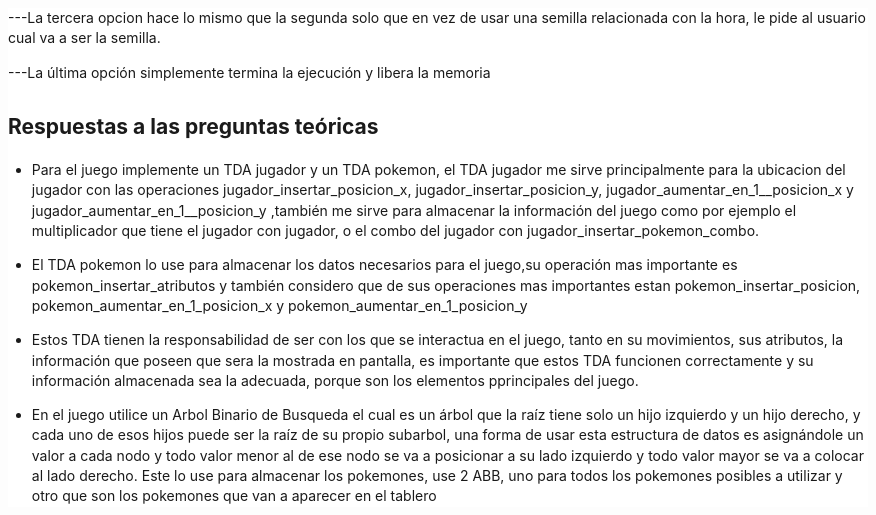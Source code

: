 ---La tercera opcion hace lo mismo que la segunda solo que en vez de usar una semilla relacionada con la hora, le pide al usuario cual va a ser la semilla.

---La última opción simplemente termina la ejecución y libera la memoria 

## Respuestas a las preguntas teóricas
- Para el juego implemente un TDA jugador y un TDA pokemon, el TDA jugador me sirve principalmente para la ubicacion del jugador con las operaciones jugador_insertar_posicion_x, jugador_insertar_posicion_y, jugador_aumentar_en_1__posicion_x y jugador_aumentar_en_1__posicion_y ,también me sirve para almacenar la información del juego como por ejemplo el multiplicador que tiene el jugador con jugador, o el combo del jugador con jugador_insertar_pokemon_combo.

- El TDA pokemon lo use para almacenar los datos necesarios para el juego,su operación mas importante es pokemon_insertar_atributos y también considero que de sus operaciones mas importantes estan pokemon_insertar_posicion, pokemon_aumentar_en_1_posicion_x y pokemon_aumentar_en_1_posicion_y

- Estos TDA tienen la responsabilidad de ser con los que se interactua en el juego, tanto en su movimientos, sus atributos, la información que poseen que sera la mostrada en pantalla, es importante que estos TDA funcionen correctamente y su información almacenada sea la adecuada, porque son los elementos pprincipales del juego.

- En el juego utilice un Arbol Binario de Busqueda el cual es un árbol que la raíz tiene solo un hijo izquierdo y un hijo derecho, y cada uno de esos hijos puede ser la raíz de su propio subarbol, una forma de usar esta estructura de datos es asignándole un valor a cada nodo y todo valor menor al de ese nodo se va a posicionar a su lado izquierdo y todo valor mayor se va a colocar al lado derecho. Este lo use para almacenar los pokemones, use 2 ABB, uno para todos los pokemones posibles a utilizar y otro que son los pokemones que van a aparecer en el tablero